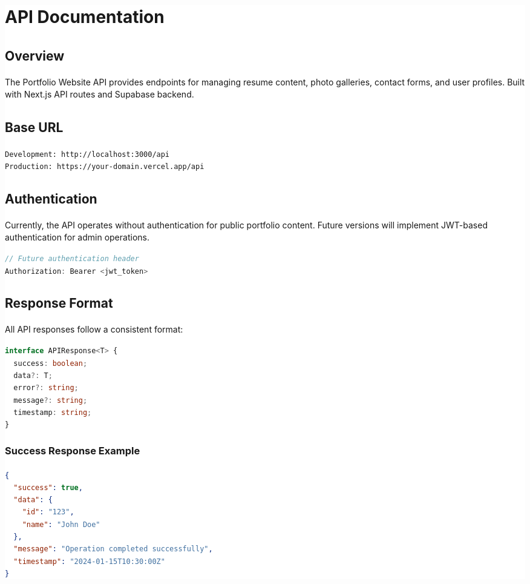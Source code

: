 # API Documentation

## Overview

The Portfolio Website API provides endpoints for managing resume content, photo galleries, contact forms, and user profiles. Built with Next.js API routes and Supabase backend.

## Base URL

```
Development: http://localhost:3000/api
Production: https://your-domain.vercel.app/api
```

## Authentication

Currently, the API operates without authentication for public portfolio content. Future versions will implement JWT-based authentication for admin operations.

```typescript
// Future authentication header
Authorization: Bearer <jwt_token>
```

## Response Format

All API responses follow a consistent format:

```typescript
interface APIResponse<T> {
  success: boolean;
  data?: T;
  error?: string;
  message?: string;
  timestamp: string;
}
```

### Success Response Example
```json
{
  "success": true,
  "data": {
    "id": "123",
    "name": "John Doe"
  },
  "message": "Operation completed successfully",
  "timestamp": "2024-01-15T10:30:00Z"
}
```
